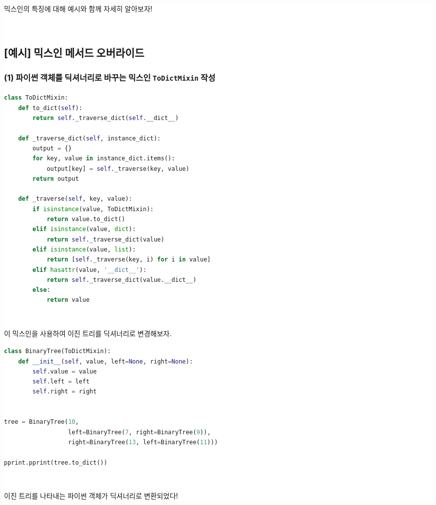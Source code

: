믹스인의 특징에 대해 예시와 함께 자세히 알아보자!

<br>

## [예시] 믹스인 메서드 오버라이드

### (1) 파이썬 객체를 딕셔너리로 바꾸는 믹스인 `ToDictMixin` 작성

```python
class ToDictMixin:
    def to_dict(self):
        return self._traverse_dict(self.__dict__)

    def _traverse_dict(self, instance_dict):
        output = {}
        for key, value in instance_dict.items():
            output[key] = self._traverse(key, value)
        return output
    
    def _traverse(self, key, value):
        if isinstance(value, ToDictMixin):
            return value.to_dict()
        elif isinstance(value, dict):
            return self._traverse_dict(value)
        elif isinstance(value, list):
            return [self._traverse(key, i) for i in value]
        elif hasattr(value, '__dict__'):
            return self._traverse_dict(value.__dict__)
        else:
            return value
```

<br>

이 믹스인을 사용하여 이진 트리를 딕셔너리로 변경해보자.

```python
class BinaryTree(ToDictMixin):
    def __init__(self, value, left=None, right=None):
        self.value = value
        self.left = left
        self.right = right
        

tree = BinaryTree(10,
                  left=BinaryTree(7, right=BinaryTree(9)),
                  right=BinaryTree(13, left=BinaryTree(11)))

pprint.pprint(tree.to_dict())
```

<br>

이진 트리를 나타내는 파이썬 객체가 딕셔너리로 변환되었다!
